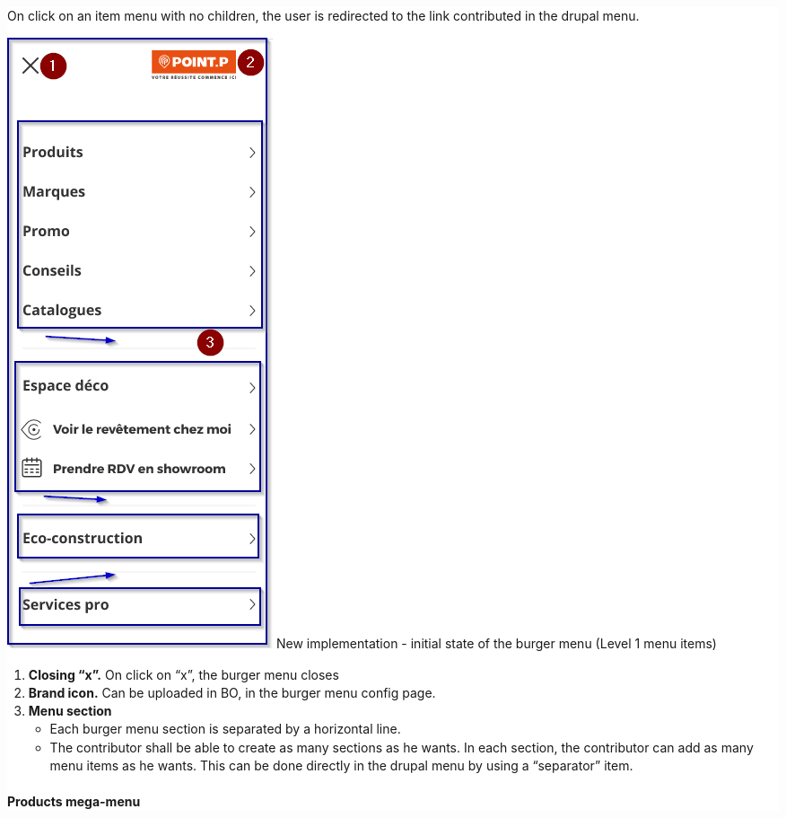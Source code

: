 

On click on an item menu with no children, the user is redirected to the link contributed in the drupal menu.

![img155](../img/img155.png)
New implementation - initial state of the burger menu (Level 1 menu items)


1. **Closing “x”.** On click on “x”, the burger menu closes
2. **Brand icon.** Can be uploaded in BO, in the burger menu config page.
3. **Menu section**
	* Each burger menu section is separated by a horizontal line.
	* The contributor shall be able to create as many sections as he wants. In each section, the contributor can add as many menu items as he wants. This can be done directly in the drupal menu by using a “separator” item.


#### Products mega-menu
